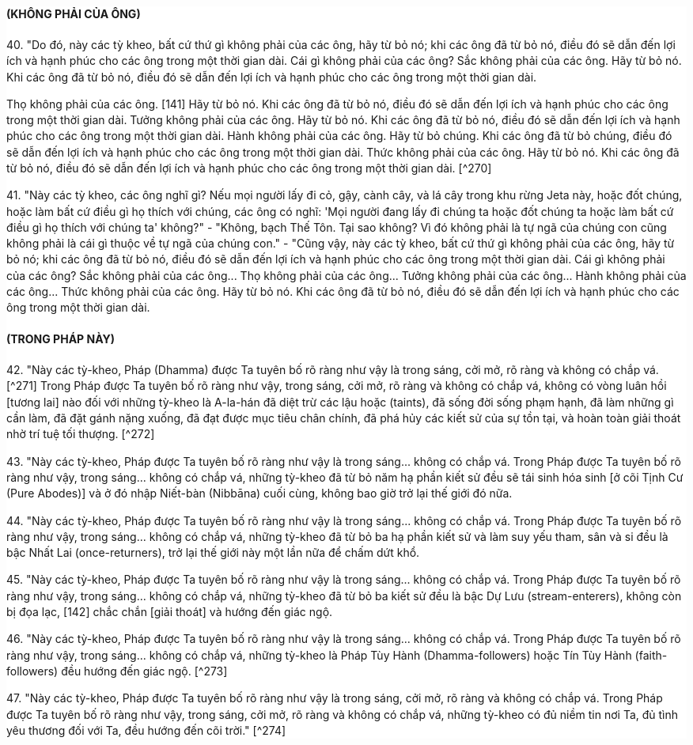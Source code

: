 
#### (KHÔNG PHẢI CỦA ÔNG)

40\.  "Do đó, này các tỳ kheo, bất cứ thứ gì không phải của các ông, hãy từ bỏ nó; khi các ông đã từ bỏ nó, điều đó sẽ dẫn đến lợi ích và hạnh phúc cho các ông trong một thời gian dài. Cái gì không phải của các ông? Sắc không phải của các ông. Hãy từ bỏ nó. Khi các ông đã từ bỏ nó, điều đó sẽ dẫn đến lợi ích và hạnh phúc cho các ông trong một thời gian dài.

Thọ không phải của các ông. [141] Hãy từ bỏ nó. Khi các ông đã từ bỏ nó, điều đó sẽ dẫn đến lợi ích và hạnh phúc cho các ông trong một thời gian dài. Tưởng không phải của các ông. Hãy từ bỏ nó. Khi các ông đã từ bỏ nó, điều đó sẽ dẫn đến lợi ích và hạnh phúc cho các ông trong một thời gian dài. Hành không phải của các ông. Hãy từ bỏ chúng. Khi các ông đã từ bỏ chúng, điều đó sẽ dẫn đến lợi ích và hạnh phúc cho các ông trong một thời gian dài. Thức không phải của các ông. Hãy từ bỏ nó. Khi các ông đã từ bỏ nó, điều đó sẽ dẫn đến lợi ích và hạnh phúc cho các ông trong một thời gian dài. [^270]

41\.  "Này các tỳ kheo, các ông nghĩ gì? Nếu mọi người lấy đi cỏ, gậy, cành cây, và lá cây trong khu rừng Jeta này, hoặc đốt chúng, hoặc làm bất cứ điều gì họ thích với chúng, các ông có nghĩ: 'Mọi người đang lấy đi chúng ta hoặc đốt chúng ta hoặc làm bất cứ điều gì họ thích với chúng ta' không?" - "Không, bạch Thế Tôn. Tại sao không? Vì đó không phải là tự ngã của chúng con cũng không phải là cái gì thuộc về tự ngã của chúng con." - "Cũng vậy, này các tỳ kheo, bất cứ thứ gì không phải của các ông, hãy từ bỏ nó; khi các ông đã từ bỏ nó, điều đó sẽ dẫn đến lợi ích và hạnh phúc cho các ông trong một thời gian dài. Cái gì không phải của các ông? Sắc không phải của các ông... Thọ không phải của các ông... Tưởng không phải của các ông... Hành không phải của các ông... Thức không phải của các ông. Hãy từ bỏ nó. Khi các ông đã từ bỏ nó, điều đó sẽ dẫn đến lợi ích và hạnh phúc cho các ông trong một thời gian dài.


#### (TRONG PHÁP NÀY)
42\.  "Này các tỳ-kheo, Pháp (Dhamma) được Ta tuyên bố rõ ràng như vậy là trong sáng, cởi mở, rõ ràng và không có chắp vá. [^271] Trong Pháp được Ta tuyên bố rõ ràng như vậy, trong sáng, cởi mở, rõ ràng và không có chắp vá, không có vòng luân hồi [tương lai] nào đối với những tỳ-kheo là A-la-hán đã diệt trừ các lậu hoặc (taints), đã sống đời sống phạm hạnh, đã làm những gì cần làm, đã đặt gánh nặng xuống, đã đạt được mục tiêu chân chính, đã phá hủy các kiết sử của sự tồn tại, và hoàn toàn giải thoát nhờ trí tuệ tối thượng. [^272]

43\.  "Này các tỳ-kheo, Pháp được Ta tuyên bố rõ ràng như vậy là trong sáng... không có chắp vá. Trong Pháp được Ta tuyên bố rõ ràng như vậy, trong sáng... không có chắp vá, những tỳ-kheo đã từ bỏ năm hạ phần kiết sử đều sẽ tái sinh hóa sinh [ở cõi Tịnh Cư (Pure Abodes)] và ở đó nhập Niết-bàn (Nibbāna) cuối cùng, không bao giờ trở lại thế giới đó nữa.

44\.  "Này các tỳ-kheo, Pháp được Ta tuyên bố rõ ràng như vậy là trong sáng... không có chắp vá. Trong Pháp được Ta tuyên bố rõ ràng như vậy, trong sáng... không có chắp vá, những tỳ-kheo đã từ bỏ ba hạ phần kiết sử và làm suy yếu tham, sân và si đều là bậc Nhất Lai (once-returners), trở lại thế giới này một lần nữa để chấm dứt khổ.

45\.  "Này các tỳ-kheo, Pháp được Ta tuyên bố rõ ràng như vậy là trong sáng... không có chắp vá. Trong Pháp được Ta tuyên bố rõ ràng như vậy, trong sáng... không có chắp vá, những tỳ-kheo đã từ bỏ ba kiết sử đều là bậc Dự Lưu (stream-enterers), không còn bị đọa lạc, [142] chắc chắn [giải thoát] và hướng đến giác ngộ.

46\.  "Này các tỳ-kheo, Pháp được Ta tuyên bố rõ ràng như vậy là trong sáng... không có chắp vá. Trong Pháp được Ta tuyên bố rõ ràng như vậy, trong sáng... không có chắp vá, những tỳ-kheo là Pháp Tùy Hành (Dhamma-followers) hoặc Tín Tùy Hành (faith-followers) đều hướng đến giác ngộ. [^273]

47\.  "Này các tỳ-kheo, Pháp được Ta tuyên bố rõ ràng như vậy là trong sáng, cởi mở, rõ ràng và không có chắp vá. Trong Pháp được Ta tuyên bố rõ ràng như vậy, trong sáng, cởi mở, rõ ràng và không có chắp vá, những tỳ-kheo có đủ niềm tin nơi Ta, đủ tình yêu thương đối với Ta, đều hướng đến cõi trời." [^274]
